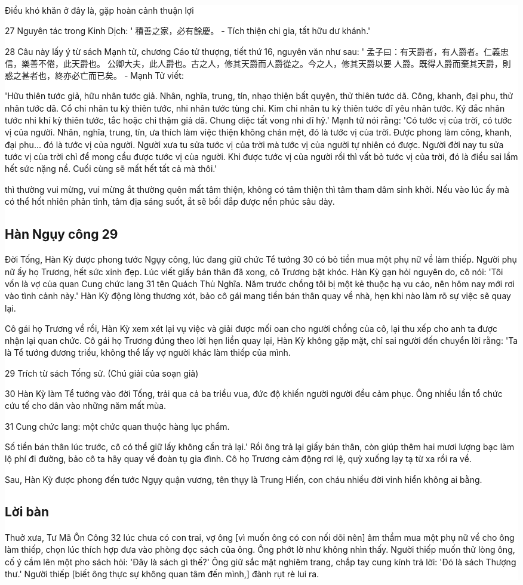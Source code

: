 Điều khó khăn ở đây là, gặp hoàn cảnh thuận lợi

27 Nguyên tác trong Kinh Dịch: ' 積善之家，必有餘慶。 - Tích thiện chi gia, tất hữu dư khánh.'

28 Câu này lấy ý từ sách Mạnh tử, chương Cáo tử thượng, tiết thứ 16, nguyên văn như sau: ' 孟子曰：有天爵者，有人爵者。仁義忠信，樂善不倦，此天爵也。 公卿大夫，此人爵也。古之人，修其天爵而人爵從之。今之人，修其天爵以要 人爵。既得人爵而棄其天爵，則惑之甚者也，終亦必亡而已矣。 -  Mạnh  Tử  viết:

'Hữu thiên tước giả, hữu nhân tước giả. Nhân, nghĩa, trung, tín, nhạo thiện bất quyện, thử thiên tước dã. Công, khanh, đại phu, thử nhân tước dã. Cổ chi nhân tu kỳ thiên tước, nhi nhân tước tùng chi. Kim chi nhân tu kỳ thiên tước dĩ yêu nhân tước. Ký đắc nhân tước nhi khí kỳ thiên tước, tắc hoặc chi thậm giả dã. Chung diệc tất vong nhi dĩ hỹ.' Mạnh tử nói rằng: 'Có tước vị của trời, có tước vị của người. Nhân, nghĩa, trung, tín, ưa thích làm việc thiện không chán mệt, đó là tước vị của trời. Được phong làm công, khanh, đại phu... đó là tước vị của người. Người xưa tu sửa tước vị của trời mà tước vị của người tự nhiên có được. Người đời nay tu sửa tước vị của trời chỉ để mong cầu được tước vị của người. Khi được tước vị của người rồi thì vất bỏ tước vị của trời, đó là điều sai lầm hết sức nặng nề. Cuối cùng sẽ mất hết tất cả mà thôi.'

thì thường vui mừng, vui mừng ắt thường quên mất tâm thiện, không có tâm thiện thì tâm tham dâm sinh khởi. Nếu vào lúc ấy mà có thể hốt nhiên phản tỉnh, tâm địa sáng suốt, ắt sẽ bồi đắp được nền phúc sâu dày.

## Hàn Ngụy công 29

Đời Tống, Hàn Kỳ được phong tước Ngụy công, lúc đang giữ chức Tể tướng 30 có  bỏ tiền mua một phụ nữ về làm thiếp. Người phụ nữ ấy họ Trương, hết sức xinh đẹp. Lúc viết giấy bán thân đã xong, cô Trương bật khóc. Hàn Kỳ gạn hỏi nguyên do, cô nói: 'Tôi vốn là vợ của quan Cung chức lang 31 tên Quách Thủ Nghĩa. Năm trước chồng tôi bị một kẻ thuộc hạ vu cáo, nên hôm nay mới rơi vào tình cảnh này.' Hàn Kỳ động lòng thương xót, bảo cô gái mang tiền bán thân quay về nhà, hẹn khi nào làm rõ sự việc sẽ quay lại.

Cô gái họ Trương về rồi, Hàn Kỳ xem xét lại vụ việc và giải được mối oan cho người chồng của cô, lại thu xếp cho anh ta được nhận lại quan chức. Cô gái họ Trương đúng theo lời hẹn liền quay lại, Hàn Kỳ không gặp mặt, chỉ sai người đến chuyển lời rằng: 'Ta là Tể tướng đương triều, không thể lấy vợ người khác làm thiếp của mình.

29 Trích từ sách Tống sử. (Chú giải của soạn giả)

30 Hàn Kỳ làm Tể tướng vào đời Tống, trải qua cả ba triều vua, đức độ khiến người người đều cảm phục. Ông nhiều lần tổ chức cứu tế cho dân vào những năm mất mùa.

31 Cung chức lang: một chức quan thuộc hàng lục phẩm.

Số tiền bán thân lúc trước, cô có thể giữ lấy không cần trả lại.' Rồi ông trả lại giấy bán thân, còn giúp thêm hai mươi lượng bạc làm lộ phí đi đường, bảo cô ta hãy quay về đoàn tụ gia đình. Cô họ Trương cảm động rơi lệ, quỳ xuống lạy tạ từ xa rồi ra về.

Sau,  Hàn  Kỳ  được  phong  đến  tước  Ngụy  quận vương, tên thụy là Trung Hiến, con cháu nhiều đời vinh hiển không ai bằng.

## Lời bàn

Thuở xưa, Tư Mã Ôn Công 32 lúc chưa có con trai, vợ ông [vì muốn ông có con nối dõi nên] âm thầm mua một phụ nữ về cho ông làm thiếp, chọn lúc thích hợp đưa vào phòng đọc sách của ông. Ông phớt lờ như không nhìn thấy. Người thiếp muốn thử lòng ông, cố ý cầm lên một pho sách hỏi: 'Đây là sách gì thế?' Ông giữ sắc mặt nghiêm trang, chắp tay cung kính trả lời: 'Đó là sách Thượng thư.' Người thiếp [biết ông thực sự không quan tâm đến mình,] đành rụt rè lui ra.
